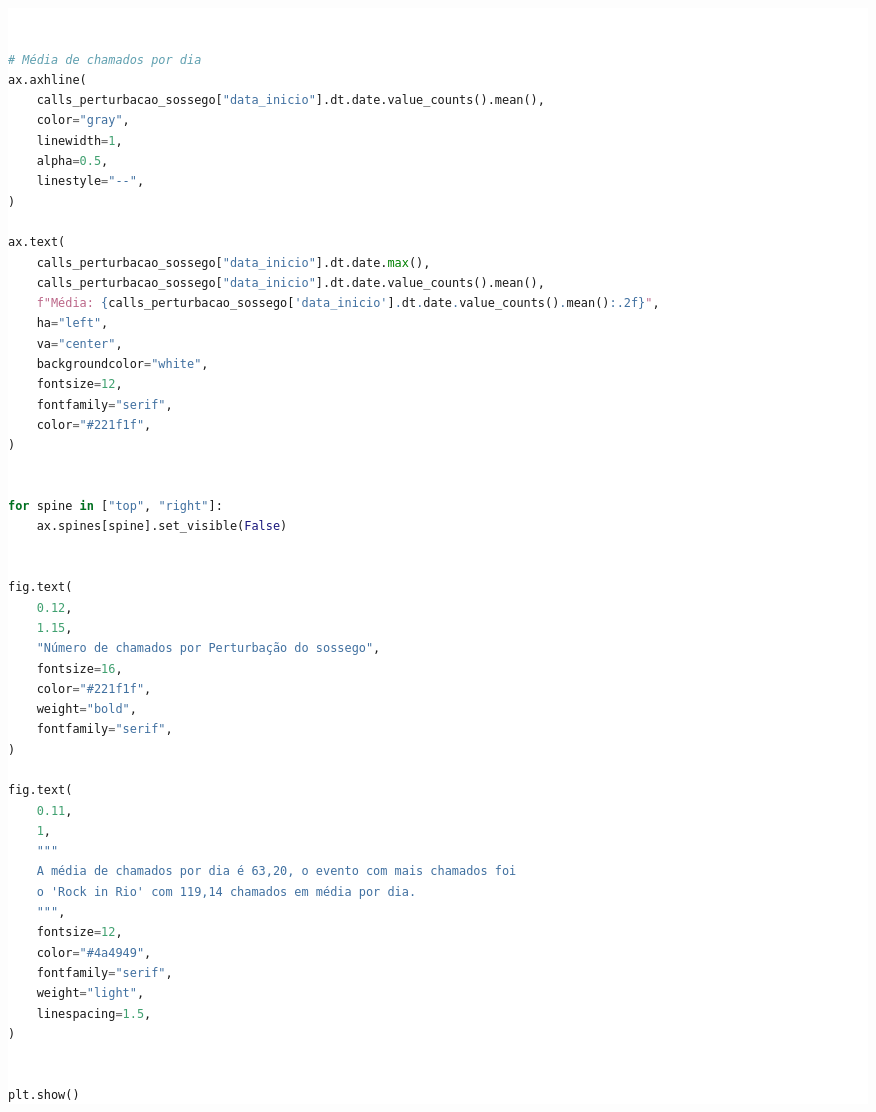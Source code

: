 ```python


# Média de chamados por dia
ax.axhline(
    calls_perturbacao_sossego["data_inicio"].dt.date.value_counts().mean(),
    color="gray",
    linewidth=1,
    alpha=0.5,
    linestyle="--",
)

ax.text(
    calls_perturbacao_sossego["data_inicio"].dt.date.max(),
    calls_perturbacao_sossego["data_inicio"].dt.date.value_counts().mean(),
    f"Média: {calls_perturbacao_sossego['data_inicio'].dt.date.value_counts().mean():.2f}",
    ha="left",
    va="center",
    backgroundcolor="white",
    fontsize=12,
    fontfamily="serif",
    color="#221f1f",
)


for spine in ["top", "right"]:
    ax.spines[spine].set_visible(False)


fig.text(
    0.12,
    1.15,
    "Número de chamados por Perturbação do sossego",
    fontsize=16,
    color="#221f1f",
    weight="bold",
    fontfamily="serif",
)

fig.text(
    0.11,
    1,
    """
    A média de chamados por dia é 63,20, o evento com mais chamados foi
    o 'Rock in Rio' com 119,14 chamados em média por dia.
    """,
    fontsize=12,
    color="#4a4949",
    fontfamily="serif",
    weight="light",
    linespacing=1.5,
)


plt.show()
```
